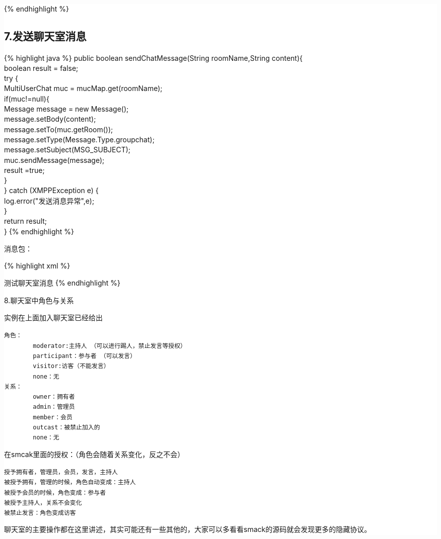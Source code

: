 {% endhighlight %}

## 7.发送聊天室消息

{% highlight java %}
public boolean sendChatMessage(String roomName,String content){  
    boolean result = false;  
    try {  
        MultiUserChat muc = mucMap.get(roomName);  
        if(muc!=null){  
            Message message = new Message();  
            message.setBody(content);  
            message.setTo(muc.getRoom());  
            message.setType(Message.Type.groupchat);  
            message.setSubject(MSG_SUBJECT);  
            muc.sendMessage(message);  
            result =true;  
        }  
    } catch (XMPPException e) {  
        log.error("发送消息异常",e);  
    }  
    return result;  
} 
{% endhighlight %}

消息包：

{% highlight xml %}
<message id="f6tkr-5" to="testroom@conference.wenwh-pc" type="groupchat">

<body>测试聊天室消息</body></message>
{% endhighlight %}

8.聊天室中角色与关系

实例在上面加入聊天室已经给出

```
角色：
        moderator:主持人 （可以进行踢人，禁止发言等授权）
        participant：参与者 （可以发言）
        visitor:访客（不能发言）
        none：无
关系：
        owner：拥有者
        admin：管理员
        member：会员
        outcast：被禁止加入的
        none：无
```


在smcak里面的授权：（角色会随着关系变化，反之不会）

```
授予拥有者，管理员，会员，发言，主持人
被授予拥有，管理的时候，角色自动变成：主持人
被授予会员的时候，角色变成：参与者
被授予主持人，关系不会变化
被禁止发言：角色变成访客
```


聊天室的主要操作都在这里讲述，其实可能还有一些其他的，大家可以多看看smack的源码就会发现更多的隐藏协议。


